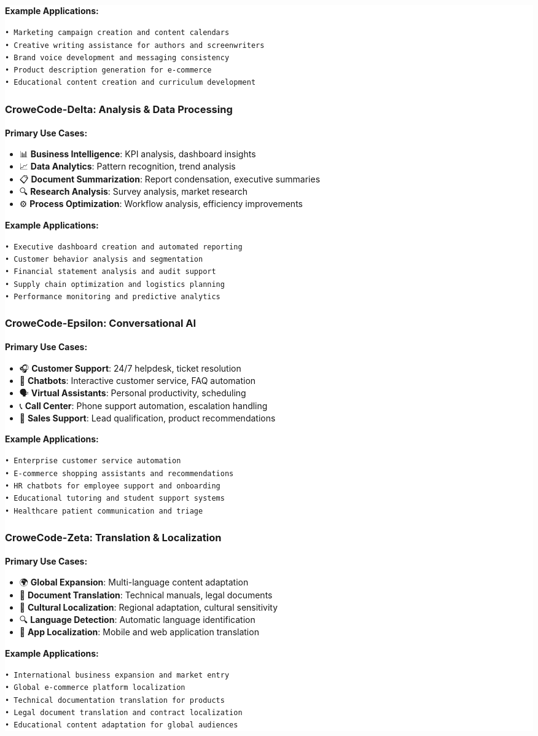 **Example Applications:**
```
• Marketing campaign creation and content calendars
• Creative writing assistance for authors and screenwriters
• Brand voice development and messaging consistency
• Product description generation for e-commerce
• Educational content creation and curriculum development
```

### **CroweCode-Delta: Analysis & Data Processing**
**Primary Use Cases:**
- 📊 **Business Intelligence**: KPI analysis, dashboard insights
- 📈 **Data Analytics**: Pattern recognition, trend analysis
- 📋 **Document Summarization**: Report condensation, executive summaries
- 🔍 **Research Analysis**: Survey analysis, market research
- ⚙️ **Process Optimization**: Workflow analysis, efficiency improvements

**Example Applications:**
```
• Executive dashboard creation and automated reporting
• Customer behavior analysis and segmentation
• Financial statement analysis and audit support
• Supply chain optimization and logistics planning
• Performance monitoring and predictive analytics
```

### **CroweCode-Epsilon: Conversational AI**
**Primary Use Cases:**
- 🎧 **Customer Support**: 24/7 helpdesk, ticket resolution
- 💬 **Chatbots**: Interactive customer service, FAQ automation
- 🗣️ **Virtual Assistants**: Personal productivity, scheduling
- 📞 **Call Center**: Phone support automation, escalation handling
- 🎯 **Sales Support**: Lead qualification, product recommendations

**Example Applications:**
```
• Enterprise customer service automation
• E-commerce shopping assistants and recommendations
• HR chatbots for employee support and onboarding
• Educational tutoring and student support systems
• Healthcare patient communication and triage
```

### **CroweCode-Zeta: Translation & Localization**
**Primary Use Cases:**
- 🌍 **Global Expansion**: Multi-language content adaptation
- 📄 **Document Translation**: Technical manuals, legal documents
- 🎌 **Cultural Localization**: Regional adaptation, cultural sensitivity
- 🔍 **Language Detection**: Automatic language identification
- 📱 **App Localization**: Mobile and web application translation

**Example Applications:**
```
• International business expansion and market entry
• Global e-commerce platform localization
• Technical documentation translation for products
• Legal document translation and contract localization
• Educational content adaptation for global audiences
```
